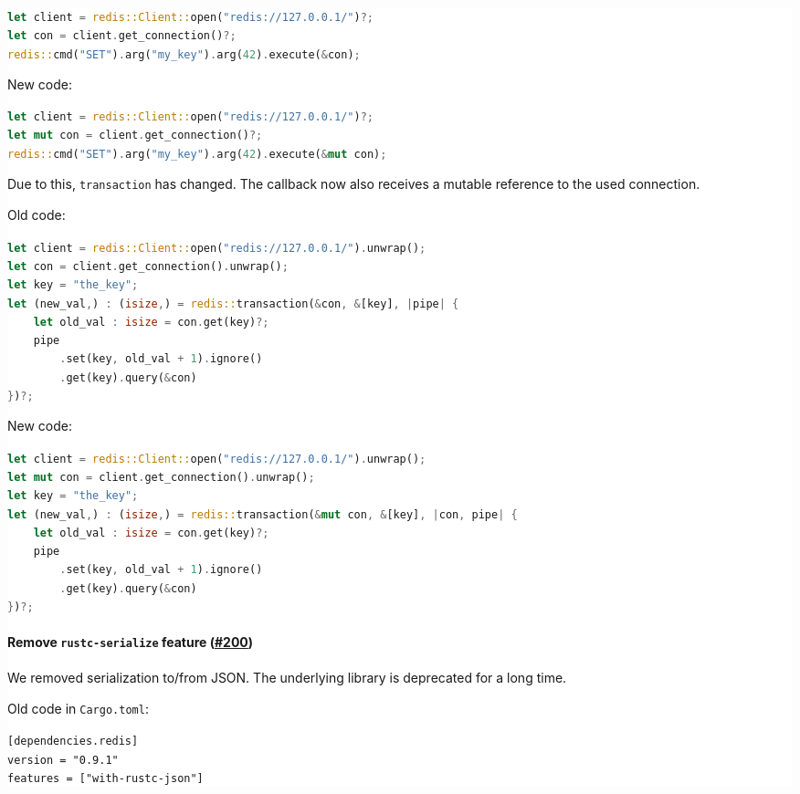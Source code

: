 ```rust
let client = redis::Client::open("redis://127.0.0.1/")?;
let con = client.get_connection()?;
redis::cmd("SET").arg("my_key").arg(42).execute(&con);
```

New code:

```rust
let client = redis::Client::open("redis://127.0.0.1/")?;
let mut con = client.get_connection()?;
redis::cmd("SET").arg("my_key").arg(42).execute(&mut con);
```

Due to this, `transaction` has changed. The callback now also receives a mutable reference to the used connection.

Old code:

```rust
let client = redis::Client::open("redis://127.0.0.1/").unwrap();
let con = client.get_connection().unwrap();
let key = "the_key";
let (new_val,) : (isize,) = redis::transaction(&con, &[key], |pipe| {
    let old_val : isize = con.get(key)?;
    pipe
        .set(key, old_val + 1).ignore()
        .get(key).query(&con)
})?;
```

New code:

```rust
let client = redis::Client::open("redis://127.0.0.1/").unwrap();
let mut con = client.get_connection().unwrap();
let key = "the_key";
let (new_val,) : (isize,) = redis::transaction(&mut con, &[key], |con, pipe| {
    let old_val : isize = con.get(key)?;
    pipe
        .set(key, old_val + 1).ignore()
        .get(key).query(&con)
})?;
```

#### Remove `rustc-serialize` feature ([#200](https://github.com/mitsuhiko/redis-rs/pull/200))

We removed serialization to/from JSON. The underlying library is deprecated for a long time.

Old code in `Cargo.toml`:

```
[dependencies.redis]
version = "0.9.1"
features = ["with-rustc-json"]
```
